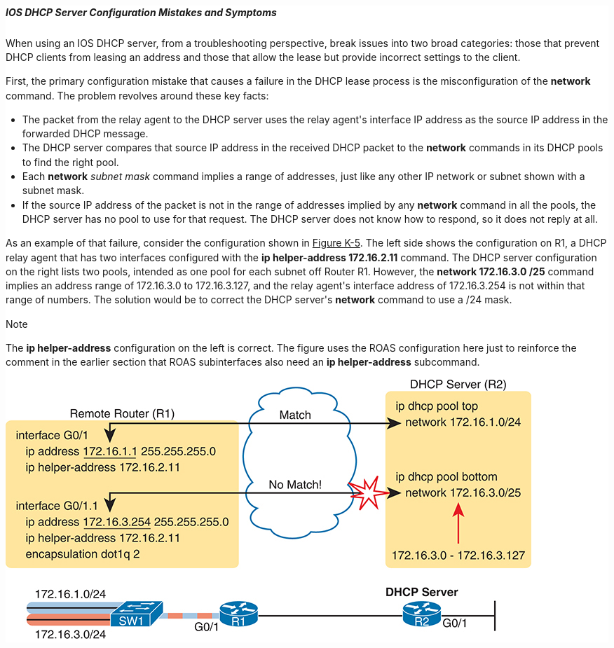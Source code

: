 ##### IOS DHCP Server Configuration Mistakes and Symptoms

When using an IOS DHCP server, from a troubleshooting perspective, break issues into two broad categories: those that prevent DHCP clients from leasing an address and those that allow the lease but provide incorrect settings to the client.

First, the primary configuration mistake that causes a failure in the DHCP lease process is the misconfiguration of the **network** command. The problem revolves around these key facts:

* The packet from the relay agent to the DHCP server uses the relay agent's interface IP address as the source IP address in the forwarded DHCP message.
* The DHCP server compares that source IP address in the received DHCP packet to the **network** commands in its DHCP pools to find the right pool.
* Each **network** *subnet mask* command implies a range of addresses, just like any other IP network or subnet shown with a subnet mask.
* If the source IP address of the packet is not in the range of addresses implied by any **network** command in all the pools, the DHCP server has no pool to use for that request. The DHCP server does not know how to respond, so it does not reply at all.

As an example of that failure, consider the configuration shown in [Figure K-5](vol1_appk.xhtml#appkfig05). The left side shows the configuration on R1, a DHCP relay agent that has two interfaces configured with the **ip helper-address 172.16.2.11** command. The DHCP server configuration on the right lists two pools, intended as one pool for each subnet off Router R1. However, the **network 172.16.3.0 /25** command implies an address range of 172.16.3.0 to 172.16.3.127, and the relay agent's interface address of 172.16.3.254 is not within that range of numbers. The solution would be to correct the DHCP server's **network** command to use a /24 mask.

Note

The **ip helper-address** configuration on the left is correct. The figure uses the ROAS configuration here just to reinforce the comment in the earlier section that ROAS subinterfaces also need an **ip helper-address** subcommand.

![A model shows the routing path from P C 1 to P C 2 over an Ethernet WAN connection, facilitated by routers R 1 and R 2.](images/vol1_appk05.jpg)
